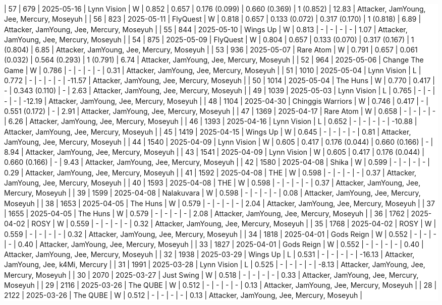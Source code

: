 |           57 |      679 | 2025-05-16 | Lynn Vision       | W   | 0.852      | 0.657        | 0.176 (0.099)    | 0.660 (0.369)    | 1 (0.852) |    12.83 | Attacker, JamYoung, Jee, Mercury, Moseyuh |
|           56 |      823 | 2025-05-11 | FlyQuest          | W   | 0.818      | 0.657        | 0.133 (0.072)    | 0.317 (0.170)    | 1 (0.818) |     6.89 | Attacker, JamYoung, Jee, Mercury, Moseyuh |
|           55 |      844 | 2025-05-10 | Wings Up          | W   | 0.813      | -            | -                | -                | -         |     1.07 | Attacker, JamYoung, Jee, Mercury, Moseyuh |
|           54 |      875 | 2025-05-09 | FlyQuest          | W   | 0.804      | 0.657        | 0.133 (0.070)    | 0.317 (0.167)    | 1 (0.804) |     6.85 | Attacker, JamYoung, Jee, Mercury, Moseyuh |
|           53 |      936 | 2025-05-07 | Rare Atom         | W   | 0.791      | 0.657        | 0.061 (0.032)    | 0.564 (0.293)    | 1 (0.791) |     6.74 | Attacker, JamYoung, Jee, Mercury, Moseyuh |
|           52 |      964 | 2025-05-06 | Change The Game   | W   | 0.786      | -            | -                | -                | -         |     0.31 | Attacker, JamYoung, Jee, Mercury, Moseyuh |
|           51 |     1010 | 2025-05-04 | Lynn Vision       | L   | 0.772      | -            | -                | -                | -         |   -11.57 | Attacker, JamYoung, Jee, Mercury, Moseyuh |
|           50 |     1014 | 2025-05-04 | The Huns          | W   | 0.770      | 0.417        | -                | 0.343 (0.110)    | -         |     2.63 | Attacker, JamYoung, Jee, Mercury, Moseyuh |
|           49 |     1039 | 2025-05-03 | Lynn Vision       | L   | 0.765      | -            | -                | -                | -         |   -12.19 | Attacker, JamYoung, Jee, Mercury, Moseyuh |
|           48 |     1104 | 2025-04-30 | Chinggis Warriors | W   | 0.746      | 0.417        | -                | 0.551 (0.172)    | -         |     2.91 | Attacker, JamYoung, Jee, Mercury, Moseyuh |
|           47 |     1369 | 2025-04-17 | Rare Atom         | W   | 0.658      | -            | -                | -                | -         |     6.26 | Attacker, JamYoung, Jee, Mercury, Moseyuh |
|           46 |     1393 | 2025-04-16 | Lynn Vision       | L   | 0.652      | -            | -                | -                | -         |   -10.88 | Attacker, JamYoung, Jee, Mercury, Moseyuh |
|           45 |     1419 | 2025-04-15 | Wings Up          | W   | 0.645      | -            | -                | -                | -         |     0.81 | Attacker, JamYoung, Jee, Mercury, Moseyuh |
|           44 |     1540 | 2025-04-09 | Lynn Vision       | W   | 0.605      | 0.417        | 0.176 (0.044)    | 0.660 (0.166)    | -         |     8.94 | Attacker, JamYoung, Jee, Mercury, Moseyuh |
|           43 |     1541 | 2025-04-09 | Lynn Vision       | W   | 0.605      | 0.417        | 0.176 (0.044)    | 0.660 (0.166)    | -         |     9.43 | Attacker, JamYoung, Jee, Mercury, Moseyuh |
|           42 |     1580 | 2025-04-08 | Shika             | W   | 0.599      | -            | -                | -                | -         |     0.29 | Attacker, JamYoung, Jee, Mercury, Moseyuh |
|           41 |     1592 | 2025-04-08 | THE               | W   | 0.598      | -            | -                | -                | -         |     0.37 | Attacker, JamYoung, Jee, Mercury, Moseyuh |
|           40 |     1593 | 2025-04-08 | THE               | W   | 0.598      | -            | -                | -                | -         |     0.37 | Attacker, JamYoung, Jee, Mercury, Moseyuh |
|           39 |     1599 | 2025-04-08 | Nalakuvara        | W   | 0.598      | -            | -                | -                | -         |     0.08 | Attacker, JamYoung, Jee, Mercury, Moseyuh |
|           38 |     1653 | 2025-04-05 | The Huns          | W   | 0.579      | -            | -                | -                | -         |     2.04 | Attacker, JamYoung, Jee, Mercury, Moseyuh |
|           37 |     1655 | 2025-04-05 | The Huns          | W   | 0.579      | -            | -                | -                | -         |     2.08 | Attacker, JamYoung, Jee, Mercury, Moseyuh |
|           36 |     1762 | 2025-04-02 | ROSY              | W   | 0.559      | -            | -                | -                | -         |     0.32 | Attacker, JamYoung, Jee, Mercury, Moseyuh |
|           35 |     1768 | 2025-04-02 | ROSY              | W   | 0.559      | -            | -                | -                | -         |     0.32 | Attacker, JamYoung, Jee, Mercury, Moseyuh |
|           34 |     1818 | 2025-04-01 | Gods Reign        | W   | 0.552      | -            | -                | -                | -         |     0.40 | Attacker, JamYoung, Jee, Mercury, Moseyuh |
|           33 |     1827 | 2025-04-01 | Gods Reign        | W   | 0.552      | -            | -                | -                | -         |     0.40 | Attacker, JamYoung, Jee, Mercury, Moseyuh |
|           32 |     1938 | 2025-03-29 | Wings Up          | L   | 0.531      | -            | -                | -                | -         |   -16.13 | Attacker, JamYoung, Jee, k4Mi, Mercury    |
|           31 |     1991 | 2025-03-28 | Lynn Vision       | L   | 0.525      | -            | -                | -                | -         |    -8.13 | Attacker, JamYoung, Jee, Mercury, Moseyuh |
|           30 |     2070 | 2025-03-27 | Just Swing        | W   | 0.518      | -            | -                | -                | -         |     0.33 | Attacker, JamYoung, Jee, Mercury, Moseyuh |
|           29 |     2116 | 2025-03-26 | The QUBE          | W   | 0.512      | -            | -                | -                | -         |     0.13 | Attacker, JamYoung, Jee, Mercury, Moseyuh |
|           28 |     2122 | 2025-03-26 | The QUBE          | W   | 0.512      | -            | -                | -                | -         |     0.13 | Attacker, JamYoung, Jee, Mercury, Moseyuh |
